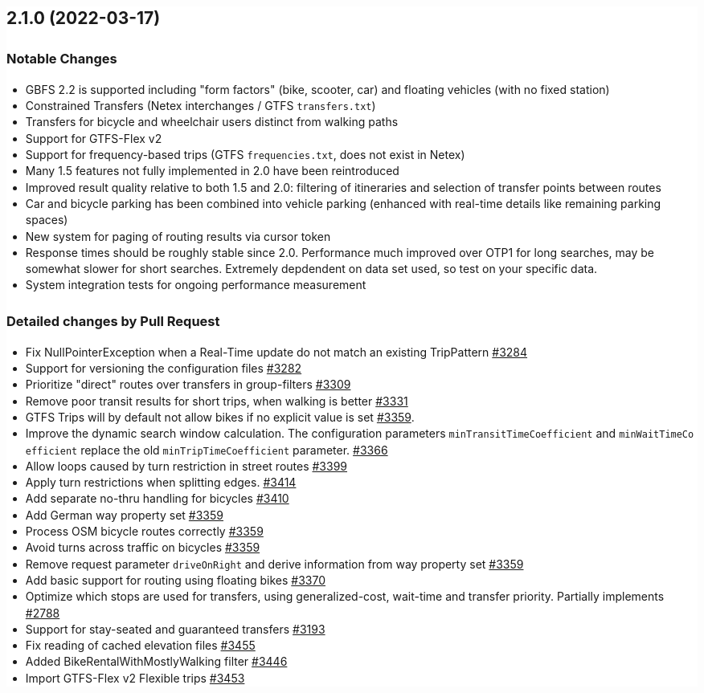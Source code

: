 
## 2.1.0 (2022-03-17)


### Notable Changes

- GBFS 2.2 is supported including "form factors" (bike, scooter, car) and floating vehicles (with no fixed station)
- Constrained Transfers (Netex interchanges / GTFS `transfers.txt`)
- Transfers for bicycle and wheelchair users distinct from walking paths
- Support for GTFS-Flex v2
- Support for frequency-based trips (GTFS `frequencies.txt`, does not exist in Netex)
- Many 1.5 features not fully implemented in 2.0 have been reintroduced
- Improved result quality relative to both 1.5 and 2.0: filtering of itineraries and selection of transfer points between routes
- Car and bicycle parking has been combined into vehicle parking (enhanced with real-time details like remaining parking spaces)
- New system for paging of routing results via cursor token
- Response times should be roughly stable since 2.0. Performance much improved over OTP1 for long searches, may be somewhat slower for short searches. Extremely depdendent on data set used, so test on your specific data.
- System integration tests for ongoing performance measurement 


### Detailed changes by Pull Request

- Fix NullPointerException when a Real-Time update do not match an existing TripPattern [#3284](https://github.com/opentripplanner/OpenTripPlanner/issues/3284)
- Support for versioning the configuration files [#3282](https://github.com/opentripplanner/OpenTripPlanner/issues/3282)
- Prioritize "direct" routes over transfers in group-filters [#3309](https://github.com/opentripplanner/OpenTripPlanner/issues/3309)
- Remove poor transit results for short trips, when walking is better [#3331](https://github.com/opentripplanner/OpenTripPlanner/issues/3331)
- GTFS Trips will by default not allow bikes if no explicit value is set [#3359](https://github.com/opentripplanner/OpenTripPlanner/issues/3359).
- Improve the dynamic search window calculation. The configuration parameters `minTransitTimeCoefficient` and `minWaitTimeCoefficient` replace the old `minTripTimeCoefficient` parameter. [#3366](https://github.com/opentripplanner/OpenTripPlanner/issues/3366)   
- Allow loops caused by turn restriction in street routes [#3399](https://github.com/opentripplanner/OpenTripPlanner/pull/3399)
- Apply turn restrictions when splitting edges. [#3414](https://github.com/opentripplanner/OpenTripPlanner/pull/3414)
- Add separate no-thru handling for bicycles [#3410](https://github.com/opentripplanner/OpenTripPlanner/pull/3410)
- Add German way property set [#3359](https://github.com/opentripplanner/OpenTripPlanner/pull/3405)
- Process OSM bicycle routes correctly [#3359](https://github.com/opentripplanner/OpenTripPlanner/pull/3405)
- Avoid turns across traffic on bicycles [#3359](https://github.com/opentripplanner/OpenTripPlanner/pull/3405)
- Remove request parameter `driveOnRight` and derive information from way property set [#3359](https://github.com/opentripplanner/OpenTripPlanner/pull/3405)
- Add basic support for routing using floating bikes [#3370](https://github.com/opentripplanner/OpenTripPlanner/pull/3370)
- Optimize which stops are used for transfers, using generalized-cost, wait-time and transfer priority. Partially implements [#2788](https://github.com/opentripplanner/OpenTripPlanner/issues/2788)
- Support for stay-seated and guaranteed transfers [#3193](https://github.com/opentripplanner/OpenTripPlanner/issues/3193)
- Fix reading of cached elevation files [#3455](https://github.com/opentripplanner/OpenTripPlanner/pull/3455)
- Added BikeRentalWithMostlyWalking filter [#3446](https://github.com/opentripplanner/OpenTripPlanner/pull/3446)
- Import GTFS-Flex v2 Flexible trips [#3453](https://github.com/opentripplanner/OpenTripPlanner/pull/3453)